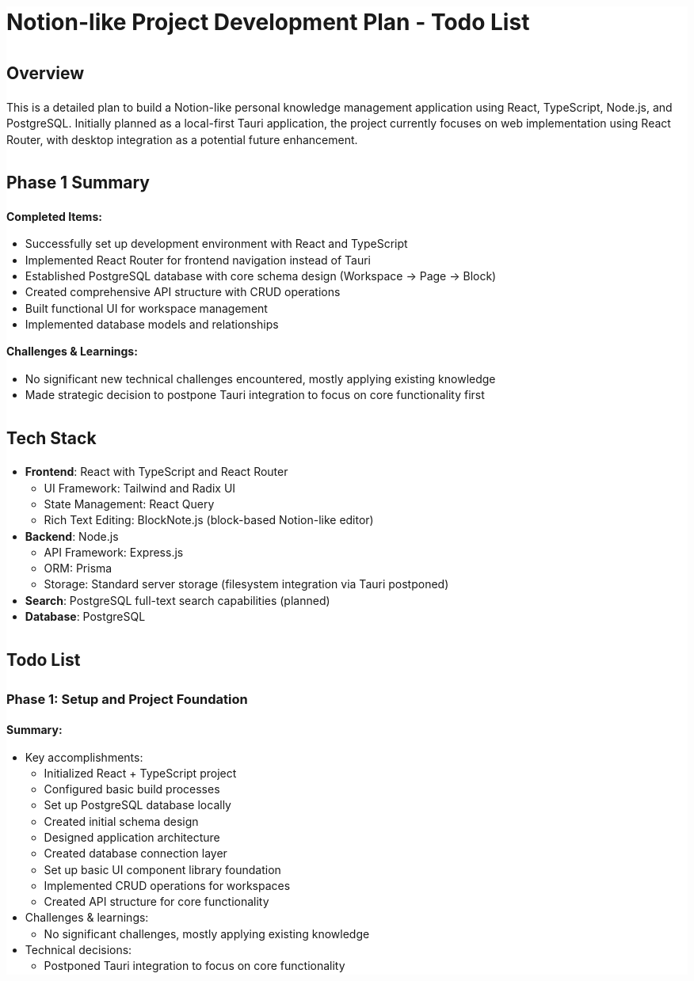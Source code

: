 # Notion-like Project Development Plan - Todo List

## Overview

This is a detailed plan to build a Notion-like personal knowledge management application using React, TypeScript, Node.js, and PostgreSQL. Initially planned as a local-first Tauri application, the project currently focuses on web implementation using React Router, with desktop integration as a potential future enhancement.

## Phase 1 Summary

**Completed Items:**
- Successfully set up development environment with React and TypeScript
- Implemented React Router for frontend navigation instead of Tauri
- Established PostgreSQL database with core schema design (Workspace → Page → Block)
- Created comprehensive API structure with CRUD operations
- Built functional UI for workspace management
- Implemented database models and relationships

**Challenges & Learnings:**
- No significant new technical challenges encountered, mostly applying existing knowledge
- Made strategic decision to postpone Tauri integration to focus on core functionality first

## Tech Stack

- **Frontend**: React with TypeScript and React Router
  - UI Framework: Tailwind and Radix UI
  - State Management: React Query
  - Rich Text Editing: BlockNote.js (block-based Notion-like editor)
- **Backend**: Node.js
  - API Framework: Express.js
  - ORM: Prisma
  - Storage: Standard server storage (filesystem integration via Tauri postponed)
- **Search**: PostgreSQL full-text search capabilities (planned)
- **Database**: PostgreSQL

## Todo List

### Phase 1: Setup and Project Foundation

**Summary:**
- Key accomplishments:
  - Initialized React + TypeScript project
  - Configured basic build processes
  - Set up PostgreSQL database locally
  - Created initial schema design
  - Designed application architecture
  - Created database connection layer
  - Set up basic UI component library foundation
  - Implemented CRUD operations for workspaces
  - Created API structure for core functionality
- Challenges & learnings:
  - No significant challenges, mostly applying existing knowledge
- Technical decisions:
  - Postponed Tauri integration to focus on core functionality
